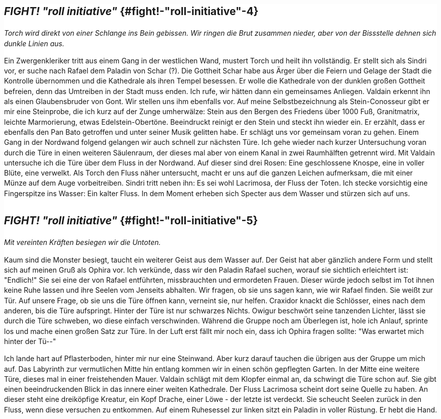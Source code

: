 
## ***FIGHT\! "roll initiative"*** {#fight!-"roll-initiative"-4}

*Torch wird direkt von einer Schlange ins Bein gebissen. Wir ringen die Brut zusammen nieder, aber von der Bissstelle dehnen sich dunkle Linien aus.*

Ein Zwergenkleriker tritt aus einem Gang in der westlichen Wand, mustert Torch und heilt ihn vollständig. Er stellt sich als Sindri vor, er suche nach Rafael dem Paladin von Schar (?). Die Gottheit Schar habe aus Ärger über die Feiern und Gelage der Stadt die Kontrolle übernommen und die Kathedrale als ihren Tempel besessen.    Er wolle die Kathedrale von der dunklen großen Gottheit befreien, denn das Umtreiben in der Stadt muss enden. Ich rufe, wir hätten dann ein gemeinsames Anliegen. Valdain erkennt ihn als einen Glaubensbruder von Gont. Wir stellen uns ihm ebenfalls vor. Auf meine Selbstbezeichnung als Stein-Conosseur gibt er mir eine Steinprobe, die ich kurz auf der Zunge umherwälze: Stein aus den Bergen des Friedens über 1000 Fuß, Granitmatrix, leichte Marmorierung, etwas Edelstein-Obertöne. Beeindruckt reinigt er den Stein und steckt ihn wieder ein. Er erzählt, dass er ebenfalls den Pan Bato getroffen  und unter seiner Musik gelitten habe. Er schlägt uns vor gemeinsam voran zu gehen. Einem Gang in der Nordwand folgend gelangen wir auch schnell zur nächsten Türe. Ich gehe wieder nach kurzer Untersuchung voran durch die Türe in einen weiteren Säulenraum, der dieses mal aber von einem Kanal in zwei Raumhälften getrennt wird. Mit Valdain untersuche ich die Türe über dem Fluss in der Nordwand. Auf dieser sind drei Rosen: Eine geschlossene Knospe, eine in voller Blüte, eine verwelkt. Als Torch den Fluss näher untersucht, macht er uns auf die ganzen Leichen aufmerksam, die mit einer Münze auf dem Auge vorbeitreiben. Sindri tritt neben ihn: Es sei wohl Lacrimosa, der Fluss der Toten. Ich stecke vorsichtig eine Fingerspitze ins Wasser: Ein kalter Fluss. In dem Moment erheben sich Specter aus dem Wasser und stürzen sich auf uns.

## ***FIGHT\! "roll initiative"*** {#fight!-"roll-initiative"-5}

*Mit vereinten Kräften besiegen wir die Untoten.*

Kaum sind die Monster besiegt, taucht ein weiterer Geist aus dem Wasser auf. Der Geist hat aber gänzlich andere Form und stellt sich auf meinen Gruß als Ophira vor. Ich verkünde, dass wir den Paladin Rafael suchen, worauf sie sichtlich erleichtert ist: "Endlich\!" Sie sei eine der von Rafael entführten, missbrauchten und ermordeten Frauen. Dieser würde jedoch selbst im Tot ihnen keine Ruhe lassen und ihre Seelen vom Jenseits abhalten. Wir fragen, ob sie uns sagen kann, wie wir Rafael finden. Sie weißt zur Tür. Auf unsere Frage, ob sie uns die Türe öffnen kann, verneint sie, nur helfen. Craxidor knackt die Schlösser, eines nach dem anderen, bis die Türe aufspringt. Hinter der Türe ist nur schwarzes Nichts. Owigur beschwört seine tanzenden Lichter, lässt sie durch die Türe schweben, wo diese einfach verschwinden. Während die Gruppe noch am Überlegen ist, hole ich Anlauf, sprinte los und mache einen großen Satz zur Türe. In der Luft erst fällt mir noch ein, dass ich Ophira fragen sollte: "Was erwartet mich hinter der Tü--"

Ich lande hart auf Pflasterboden, hinter mir nur eine Steinwand. Aber kurz darauf tauchen die übrigen aus der Gruppe um mich auf. Das Labyrinth zur vermutlichen Mitte hin entlang kommen wir in einen schön gepflegten Garten. In der Mitte eine weitere Türe, dieses mal in einer freistehenden Mauer. Valdain schlägt mit dem Klopfer einmal an, da schwingt die Türe schon auf. Sie gibt einen beeindruckenden Blick in das innere einer weiten Kathedrale. Der Fluss Lacrimosa scheint dort seine Quelle zu haben. An dieser steht eine dreiköpfige Kreatur, ein Kopf Drache, einer Löwe \- der letzte ist verdeckt. Sie scheucht Seelen zurück in den Fluss, wenn diese versuchen zu entkommen. Auf einem Ruhesessel zur linken sitzt ein Paladin in voller Rüstung. Er hebt die Hand.
